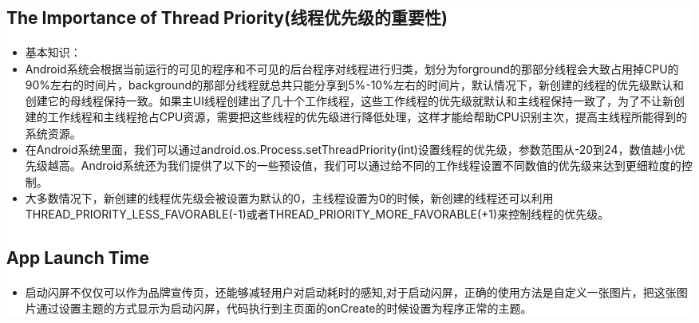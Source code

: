 ## The Importance of Thread Priority(线程优先级的重要性)
 - 基本知识：
  - Android系统会根据当前运行的可见的程序和不可见的后台程序对线程进行归类，划分为forground的那部分线程会大致占用掉CPU的90%左右的时间片，background的那部分线程就总共只能分享到5%-10%左右的时间片，默认情况下，新创建的线程的优先级默认和创建它的母线程保持一致。如果主UI线程创建出了几十个工作线程，这些工作线程的优先级就默认和主线程保持一致了，为了不让新创建的工作线程和主线程抢占CPU资源，需要把这些线程的优先级进行降低处理，这样才能给帮助CPU识别主次，提高主线程所能得到的系统资源。
  - 在Android系统里面，我们可以通过android.os.Process.setThreadPriority(int)设置线程的优先级，参数范围从-20到24，数值越小优先级越高。Android系统还为我们提供了以下的一些预设值，我们可以通过给不同的工作线程设置不同数值的优先级来达到更细粒度的控制。
  - 大多数情况下，新创建的线程优先级会被设置为默认的0，主线程设置为0的时候，新创建的线程还可以利用THREAD_PRIORITY_LESS_FAVORABLE(-1)或者THREAD_PRIORITY_MORE_FAVORABLE(+1)来控制线程的优先级。
## App Launch Time
 - 启动闪屏不仅仅可以作为品牌宣传页，还能够减轻用户对启动耗时的感知,对于启动闪屏，正确的使用方法是自定义一张图片，把这张图片通过设置主题的方式显示为启动闪屏，代码执行到主页面的onCreate的时候设置为程序正常的主题。